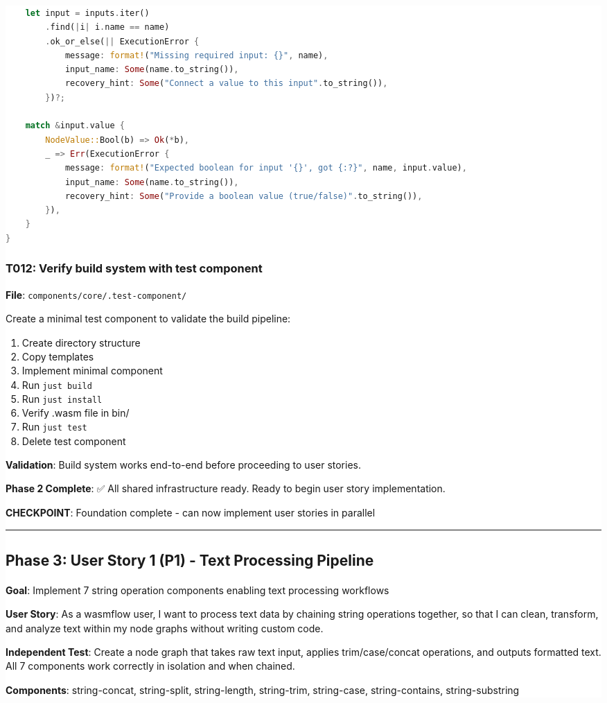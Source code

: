 ```rust
    let input = inputs.iter()
        .find(|i| i.name == name)
        .ok_or_else(|| ExecutionError {
            message: format!("Missing required input: {}", name),
            input_name: Some(name.to_string()),
            recovery_hint: Some("Connect a value to this input".to_string()),
        })?;

    match &input.value {
        NodeValue::Bool(b) => Ok(*b),
        _ => Err(ExecutionError {
            message: format!("Expected boolean for input '{}', got {:?}", name, input.value),
            input_name: Some(name.to_string()),
            recovery_hint: Some("Provide a boolean value (true/false)".to_string()),
        }),
    }
}
```

### T012: Verify build system with test component
**File**: `components/core/.test-component/`

Create a minimal test component to validate the build pipeline:
1. Create directory structure
2. Copy templates
3. Implement minimal component
4. Run `just build`
5. Run `just install`
6. Verify .wasm file in bin/
7. Run `just test`
8. Delete test component

**Validation**: Build system works end-to-end before proceeding to user stories.

**Phase 2 Complete**: ✅ All shared infrastructure ready. Ready to begin user story implementation.

**CHECKPOINT**: Foundation complete - can now implement user stories in parallel

---

## Phase 3: User Story 1 (P1) - Text Processing Pipeline

**Goal**: Implement 7 string operation components enabling text processing workflows

**User Story**: As a wasmflow user, I want to process text data by chaining string operations together, so that I can clean, transform, and analyze text within my node graphs without writing custom code.

**Independent Test**: Create a node graph that takes raw text input, applies trim/case/concat operations, and outputs formatted text. All 7 components work correctly in isolation and when chained.

**Components**: string-concat, string-split, string-length, string-trim, string-case, string-contains, string-substring
